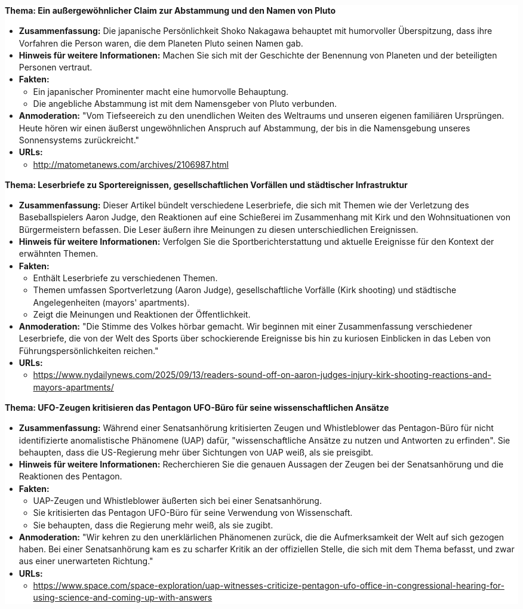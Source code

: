 **Thema: Ein außergewöhnlicher Claim zur Abstammung und den Namen von Pluto**

*   **Zusammenfassung:** Die japanische Persönlichkeit Shoko Nakagawa behauptet mit humorvoller Überspitzung, dass ihre Vorfahren die Person waren, die dem Planeten Pluto seinen Namen gab.
*   **Hinweis für weitere Informationen:** Machen Sie sich mit der Geschichte der Benennung von Planeten und der beteiligten Personen vertraut.
*   **Fakten:**
    *   Ein japanischer Prominenter macht eine humorvolle Behauptung.
    *   Die angebliche Abstammung ist mit dem Namensgeber von Pluto verbunden.
*   **Anmoderation:** "Vom Tiefseereich zu den unendlichen Weiten des Weltraums und unseren eigenen familiären Ursprüngen. Heute hören wir einen äußerst ungewöhnlichen Anspruch auf Abstammung, der bis in die Namensgebung unseres Sonnensystems zurückreicht."
*   **URLs:**
    *   http://matometanews.com/archives/2106987.html

**Thema: Leserbriefe zu Sportereignissen, gesellschaftlichen Vorfällen und städtischer Infrastruktur**

*   **Zusammenfassung:** Dieser Artikel bündelt verschiedene Leserbriefe, die sich mit Themen wie der Verletzung des Baseballspielers Aaron Judge, den Reaktionen auf eine Schießerei im Zusammenhang mit Kirk und den Wohnsituationen von Bürgermeistern befassen. Die Leser äußern ihre Meinungen zu diesen unterschiedlichen Ereignissen.
*   **Hinweis für weitere Informationen:** Verfolgen Sie die Sportberichterstattung und aktuelle Ereignisse für den Kontext der erwähnten Themen.
*   **Fakten:**
    *   Enthält Leserbriefe zu verschiedenen Themen.
    *   Themen umfassen Sportverletzung (Aaron Judge), gesellschaftliche Vorfälle (Kirk shooting) und städtische Angelegenheiten (mayors' apartments).
    *   Zeigt die Meinungen und Reaktionen der Öffentlichkeit.
*   **Anmoderation:** "Die Stimme des Volkes hörbar gemacht. Wir beginnen mit einer Zusammenfassung verschiedener Leserbriefe, die von der Welt des Sports über schockierende Ereignisse bis hin zu kuriosen Einblicken in das Leben von Führungspersönlichkeiten reichen."
*   **URLs:**
    *   https://www.nydailynews.com/2025/09/13/readers-sound-off-on-aaron-judges-injury-kirk-shooting-reactions-and-mayors-apartments/

**Thema: UFO-Zeugen kritisieren das Pentagon UFO-Büro für seine wissenschaftlichen Ansätze**

*   **Zusammenfassung:** Während einer Senatsanhörung kritisierten Zeugen und Whistleblower das Pentagon-Büro für nicht identifizierte anomalistische Phänomene (UAP) dafür, "wissenschaftliche Ansätze zu nutzen und Antworten zu erfinden". Sie behaupten, dass die US-Regierung mehr über Sichtungen von UAP weiß, als sie preisgibt.
*   **Hinweis für weitere Informationen:** Recherchieren Sie die genauen Aussagen der Zeugen bei der Senatsanhörung und die Reaktionen des Pentagon.
*   **Fakten:**
    *   UAP-Zeugen und Whistleblower äußerten sich bei einer Senatsanhörung.
    *   Sie kritisierten das Pentagon UFO-Büro für seine Verwendung von Wissenschaft.
    *   Sie behaupten, dass die Regierung mehr weiß, als sie zugibt.
*   **Anmoderation:** "Wir kehren zu den unerklärlichen Phänomenen zurück, die die Aufmerksamkeit der Welt auf sich gezogen haben. Bei einer Senatsanhörung kam es zu scharfer Kritik an der offiziellen Stelle, die sich mit dem Thema befasst, und zwar aus einer unerwarteten Richtung."
*   **URLs:**
    *   https://www.space.com/space-exploration/uap-witnesses-criticize-pentagon-ufo-office-in-congressional-hearing-for-using-science-and-coming-up-with-answers
